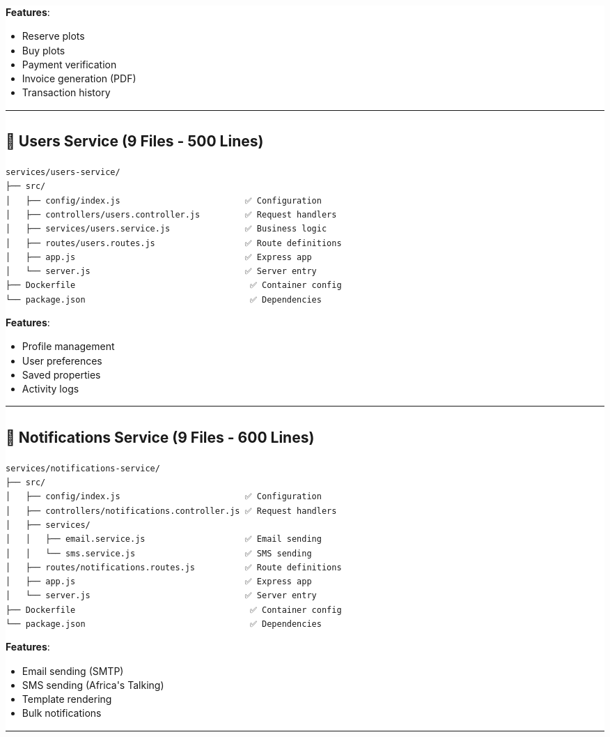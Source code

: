 **Features**:
- Reserve plots
- Buy plots
- Payment verification
- Invoice generation (PDF)
- Transaction history

---

## 👤 Users Service (9 Files - 500 Lines)

```
services/users-service/
├── src/
│   ├── config/index.js                         ✅ Configuration
│   ├── controllers/users.controller.js         ✅ Request handlers
│   ├── services/users.service.js               ✅ Business logic
│   ├── routes/users.routes.js                  ✅ Route definitions
│   ├── app.js                                  ✅ Express app
│   └── server.js                               ✅ Server entry
├── Dockerfile                                   ✅ Container config
└── package.json                                 ✅ Dependencies
```

**Features**:
- Profile management
- User preferences
- Saved properties
- Activity logs

---

## 📧 Notifications Service (9 Files - 600 Lines)

```
services/notifications-service/
├── src/
│   ├── config/index.js                         ✅ Configuration
│   ├── controllers/notifications.controller.js ✅ Request handlers
│   ├── services/
│   │   ├── email.service.js                    ✅ Email sending
│   │   └── sms.service.js                      ✅ SMS sending
│   ├── routes/notifications.routes.js          ✅ Route definitions
│   ├── app.js                                  ✅ Express app
│   └── server.js                               ✅ Server entry
├── Dockerfile                                   ✅ Container config
└── package.json                                 ✅ Dependencies
```

**Features**:
- Email sending (SMTP)
- SMS sending (Africa's Talking)
- Template rendering
- Bulk notifications

---